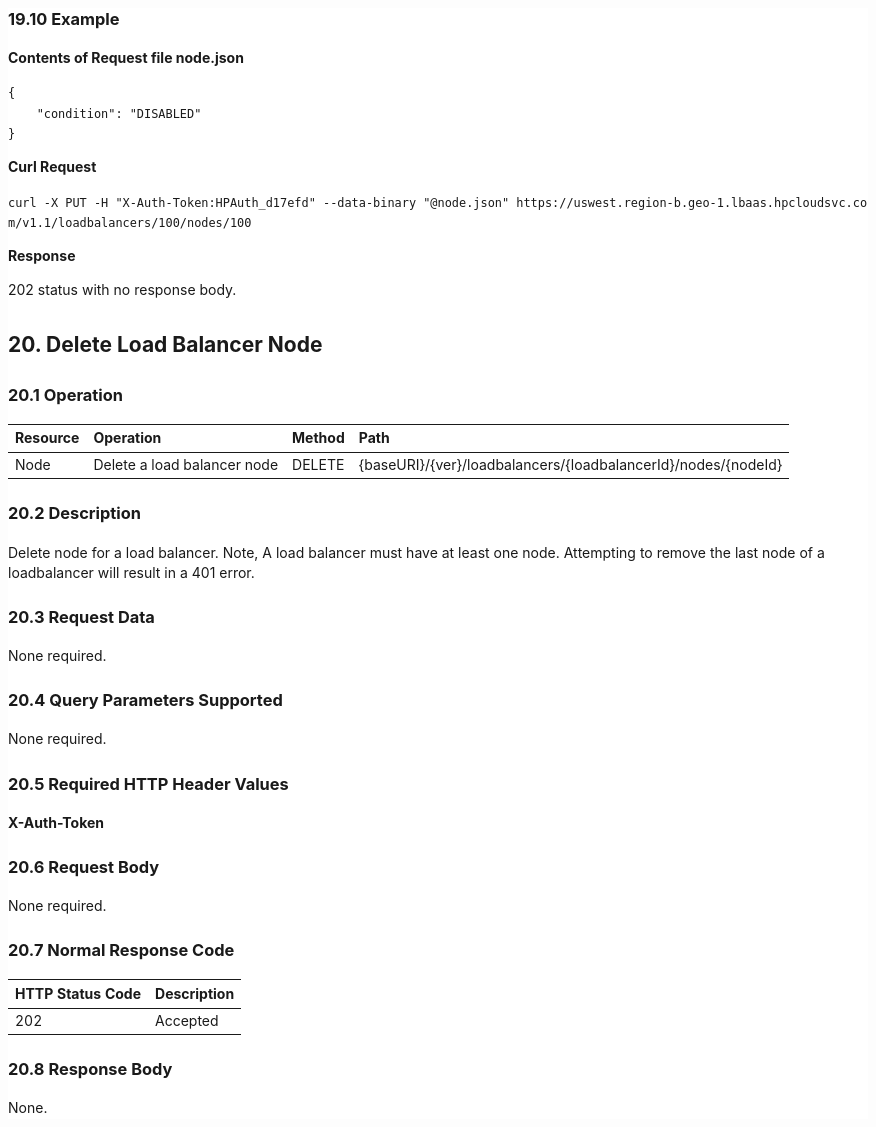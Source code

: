 ### 19.10 Example

**Contents of Request file node.json**

	{
  		"condition": "DISABLED"
	}

**Curl Request**

	curl -X PUT -H "X-Auth-Token:HPAuth_d17efd" --data-binary "@node.json" https://uswest.region-b.geo-1.lbaas.hpcloudsvc.com/v1.1/loadbalancers/100/nodes/100


**Response**

202 status with no response body.



## 20. Delete Load Balancer Node 

### 20.1 Operation
|Resource            |Operation                                 |Method |Path                                                          |
|:-------------------|:-----------------------------------------|:------|:-------------------------------------------------------------|
|Node                |Delete a load balancer node               |DELETE |{baseURI}/{ver}/loadbalancers/{loadbalancerId}/nodes/{nodeId} |

### 20.2 Description
Delete node for a load balancer. Note, A load balancer must have at least one node. Attempting to remove the last node of a loadbalancer will result in a 401 error.

### 20.3 Request Data
None required.

### 20.4 Query Parameters Supported
None required.

### 20.5 Required HTTP Header Values
**X-Auth-Token**

### 20.6 Request Body
None required.

### 20.7 Normal Response Code
| HTTP Status Code | Description         |
|:-----------------|:--------------------|
|202               |Accepted             |

### 20.8 Response Body
None.
